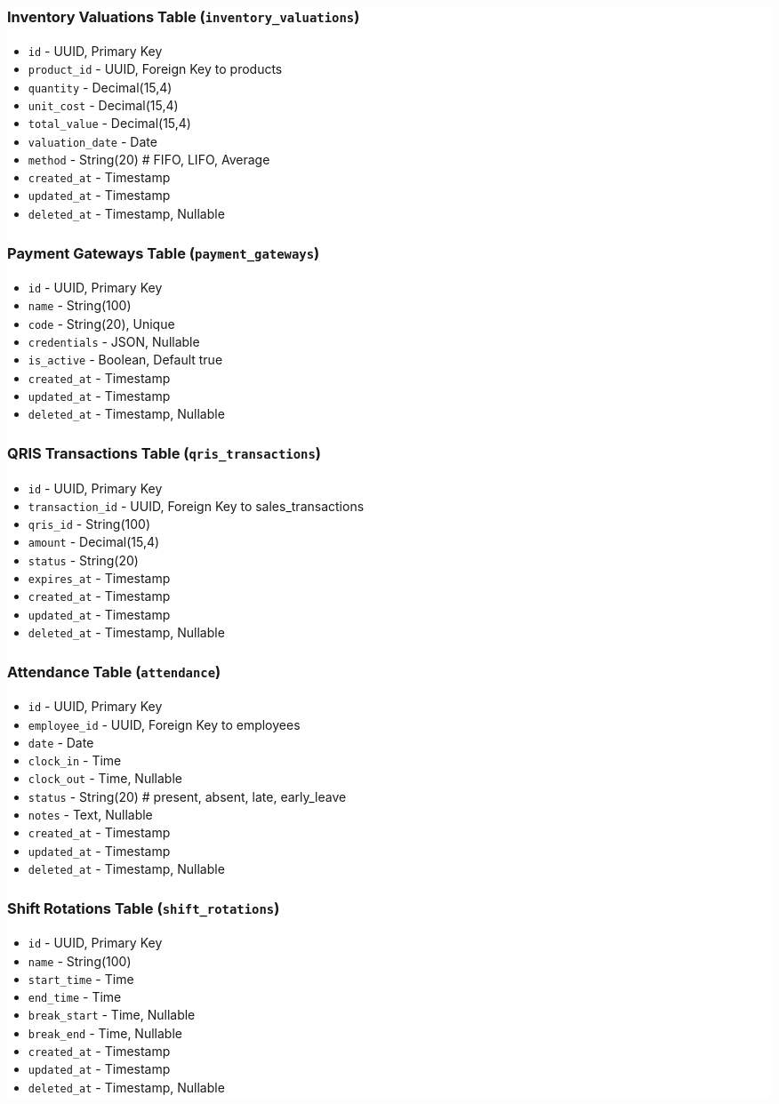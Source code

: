 ### Inventory Valuations Table (`inventory_valuations`)
- `id` - UUID, Primary Key
- `product_id` - UUID, Foreign Key to products
- `quantity` - Decimal(15,4)
- `unit_cost` - Decimal(15,4)
- `total_value` - Decimal(15,4)
- `valuation_date` - Date
- `method` - String(20) # FIFO, LIFO, Average
- `created_at` - Timestamp
- `updated_at` - Timestamp
- `deleted_at` - Timestamp, Nullable

### Payment Gateways Table (`payment_gateways`)
- `id` - UUID, Primary Key
- `name` - String(100)
- `code` - String(20), Unique
- `credentials` - JSON, Nullable
- `is_active` - Boolean, Default true
- `created_at` - Timestamp
- `updated_at` - Timestamp
- `deleted_at` - Timestamp, Nullable

### QRIS Transactions Table (`qris_transactions`)
- `id` - UUID, Primary Key
- `transaction_id` - UUID, Foreign Key to sales_transactions
- `qris_id` - String(100)
- `amount` - Decimal(15,4)
- `status` - String(20)
- `expires_at` - Timestamp
- `created_at` - Timestamp
- `updated_at` - Timestamp
- `deleted_at` - Timestamp, Nullable

### Attendance Table (`attendance`)
- `id` - UUID, Primary Key
- `employee_id` - UUID, Foreign Key to employees
- `date` - Date
- `clock_in` - Time
- `clock_out` - Time, Nullable
- `status` - String(20) # present, absent, late, early_leave
- `notes` - Text, Nullable
- `created_at` - Timestamp
- `updated_at` - Timestamp
- `deleted_at` - Timestamp, Nullable

### Shift Rotations Table (`shift_rotations`)
- `id` - UUID, Primary Key
- `name` - String(100)
- `start_time` - Time
- `end_time` - Time
- `break_start` - Time, Nullable
- `break_end` - Time, Nullable
- `created_at` - Timestamp
- `updated_at` - Timestamp
- `deleted_at` - Timestamp, Nullable
